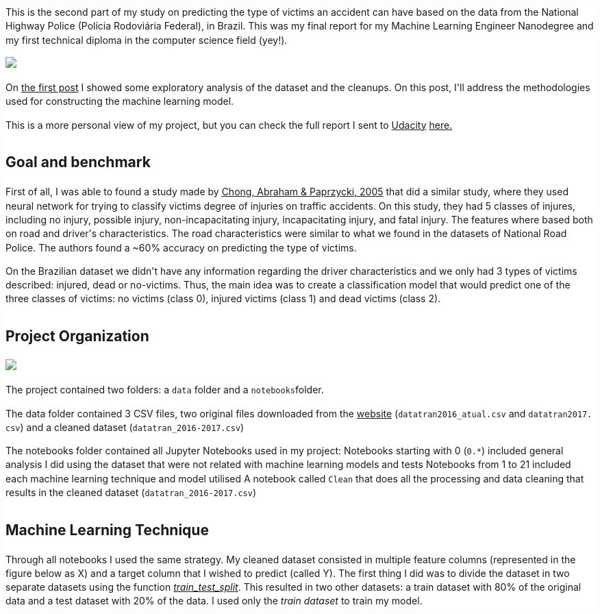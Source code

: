
This is the second part of my study on predicting the type of victims an accident can have based on the data from the
National Highway Police (Polícia Rodoviária Federal), in Brazil. This was my final report for my Machine Learning Engineer Nanodegree and my first technical diploma in the computer science field (yey!).

![](https://media.giphy.com/media/4TtTVTmBoXp8txRU0C/giphy.gif)

On [the first post](https://leportella.com/english/2018/09/25/federal-road-accidents-I.html) I showed some exploratory analysis of the dataset and the cleanups. On this post, I'll address the methodologies used for constructing the machine learning model.

This is a more personal view of my project, but you can check the full report I sent to [Udacity](https://www.udacity.com) [here.](https://github.com/leportella/federal-road-accidents/blob/master/Udacity_final_project_results.pdf)


## Goal and benchmark

First of all, I was able to found a study made by [Chong, Abraham & Paprzycki, 2005](ajith.softcomputing.net/isda-mam.pdf) that did a similar study, where they used neural network for trying to classify victims degree of injuries on traffic accidents. On this study, they had 5 classes of injures, including no injury, possible injury, non-incapacitating injury, incapacitating injury, and fatal injury. The features where based both on road and driver's characteristics. The road characteristics were similar to what we found in the datasets of National Road Police. The authors found a ~60% accuracy on predicting the type of victims.

On the Brazilian dataset we didn't have any information regarding the driver characteristics and we only had 3 types of victims described: injured, dead or no-victims. Thus, the main idea was to create a classification model that would predict one of the three classes of victims: no victims (class 0), injured victims (class 1) and dead victims (class 2).

## Project Organization

![](https://media.giphy.com/media/9Y6ZRYDjHbY6w8LA9C/giphy.gif)

The project contained two folders: a `data` folder and a `notebooks`folder.

The data folder contained 3 CSV files, two original files downloaded from the [website](https://www.prf.gov.br/portal/dados-abertos/acidentes/acidentes) (`datatran2016_atual.csv` and `datatran2017.csv`) and a cleaned dataset (`datatran_2016-2017.csv`)

The notebooks folder contained all Jupyter Notebooks used in my project:
Notebooks starting with 0 (`0.*`) included general analysis I did using the dataset that were not related with machine learning models and tests
Notebooks from 1 to 21 included each machine learning technique and model utilised
A notebook called `Clean` that does all the processing and data cleaning that results in the cleaned dataset (`datatran_2016-2017.csv`)

## Machine Learning Technique

Through all notebooks I used the same strategy. My cleaned dataset consisted in multiple feature columns (represented in the figure below as X) and a target column that I wished to predict (called Y). The first thing I did was to divide the dataset in two separate datasets using the function [*train_test_split*](https://scikit-learn.org/stable/modules/generated/sklearn.model_selection.train_test_split.html). This resulted in two other datasets: a train dataset with 80% of the original data and a test dataset with 20% of the data. I used only the *train dataset* to train my model.
